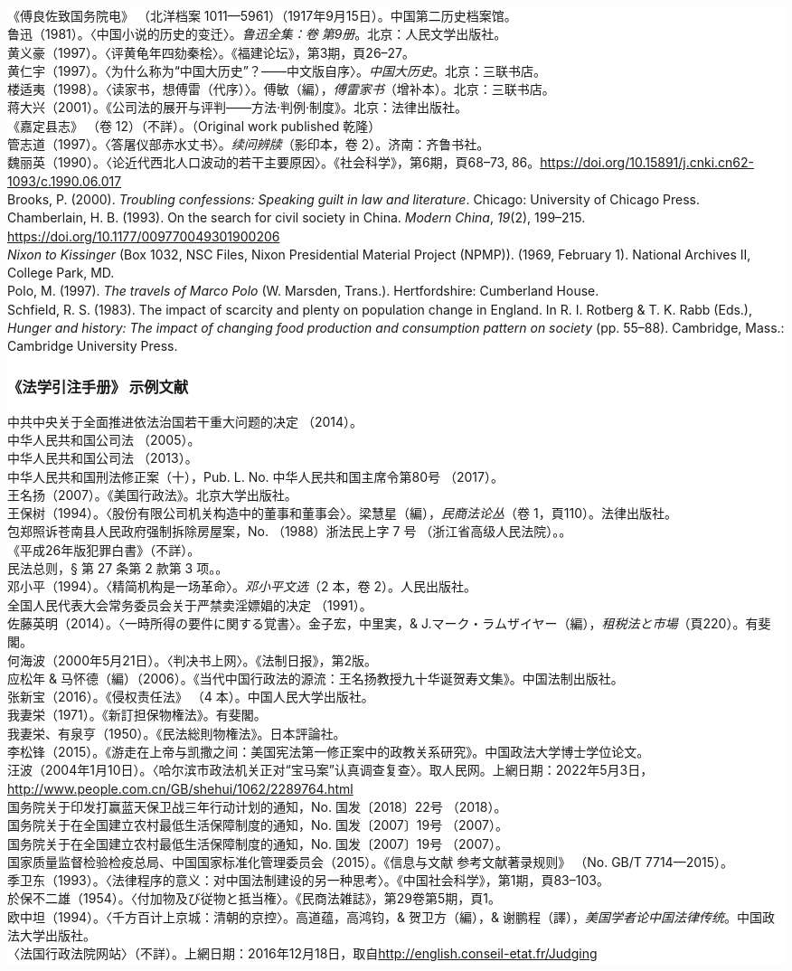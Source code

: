   <div class="csl-entry">《傅良佐致国务院电》 （北洋档案 1011—5961）（1917年9月15日）。中国第二历史档案馆。</div>
  <div class="csl-entry">鲁迅（1981）。〈中国小说的历史的变迁〉。<i>鲁迅全集：卷 第9册</i>。北京：人民文学出版社。</div>
  <div class="csl-entry">黄义豪（1997）。〈评黄龟年四劾秦桧〉。《福建论坛》，第3期，頁26–27。</div>
  <div class="csl-entry">黄仁宇（1997）。〈为什么称为“中国大历史”？——中文版自序〉。<i>中国大历史</i>。北京：三联书店。</div>
  <div class="csl-entry">楼适夷（1998）。〈读家书，想傅雷（代序）〉。傅敏（編），<i>傅雷家书</i>（增补本）。北京：三联书店。</div>
  <div class="csl-entry">蒋大兴（2001）。《公司法的展开与评判——方法·判例·制度》。北京：法律出版社。</div>
  <div class="csl-entry">《嘉定县志》 （卷 12）（不詳）。（Original work published 乾隆）</div>
  <div class="csl-entry">管志道（1997）。〈答屠仪部赤水丈书〉。<i>续问辨牍</i>（影印本，卷 2）。济南：齐鲁书社。</div>
  <div class="csl-entry">魏丽英（1990）。〈论近代西北人口波动的若干主要原因〉。《社会科学》，第6期，頁68–73, 86。<a href="https://doi.org/10.15891/j.cnki.cn62-1093/c.1990.06.017">https://doi.org/10.15891/j.cnki.cn62-1093/c.1990.06.017</a></div>
  <div class="csl-entry">Brooks, P. (2000). <i>Troubling confessions: Speaking guilt in law and literature</i>. Chicago: University of Chicago Press.</div>
  <div class="csl-entry">Chamberlain, H. B. (1993). On the search for civil society in China. <i>Modern China</i>, <i>19</i>(2), 199–215. <a href="https://doi.org/10.1177/009770049301900206">https://doi.org/10.1177/009770049301900206</a></div>
  <div class="csl-entry"><i>Nixon to Kissinger</i> (Box 1032, NSC Files, Nixon Presidential Material Project (NPMP)). (1969, February 1). National Archives II, College Park, MD.</div>
  <div class="csl-entry">Polo, M. (1997). <i>The travels of Marco Polo</i> (W. Marsden, Trans.). Hertfordshire: Cumberland House.</div>
  <div class="csl-entry">Schfield, R. S. (1983). The impact of scarcity and plenty on population change in England. In R. I. Rotberg &#38; T. K. Rabb (Eds.), <i>Hunger and history: The impact of changing food production and consumption pattern on society</i> (pp. 55–88). Cambridge, Mass.: Cambridge University Press.</div>
</div>



### 《法学引注手册》 示例文献



<div class="csl-bib-body maxoffset-0 second-field-align-false hangingindent-true">
  <div class="csl-entry">中共中央关于全面推进依法治国若干重大问题的决定 （2014）。</div>
  <div class="csl-entry">中华人民共和国公司法 （2005）。</div>
  <div class="csl-entry">中华人民共和国公司法 （2013）。</div>
  <div class="csl-entry">中华人民共和国刑法修正案（十），Pub. L. No. 中华人民共和国主席令第80号 （2017）。</div>
  <div class="csl-entry">王名扬（2007）。《美国行政法》。北京大学出版社。</div>
  <div class="csl-entry">王保树（1994）。〈股份有限公司机关构造中的董事和董事会〉。梁慧星（編），<i>民商法论丛</i>（卷 1，頁110）。法律出版社。</div>
  <div class="csl-entry">包郑照诉苍南县人民政府强制拆除房屋案，No. （1988）浙法民上字 7 号 （浙江省高级人民法院）。。</div>
  <div class="csl-entry">《平成26年版犯罪白書》（不詳）。</div>
  <div class="csl-entry">民法总则，§ 第 27 条第 2 款第 3 项。。</div>
  <div class="csl-entry">邓小平（1994）。〈精简机构是一场革命〉。<i>邓小平文选</i>（2 本，卷 2）。人民出版社。</div>
  <div class="csl-entry">全国人民代表大会常务委员会关于严禁卖淫嫖娼的决定 （1991）。</div>
  <div class="csl-entry">佐藤英明（2014）。〈一時所得の要件に関する覚書〉。金子宏，中里実，&#38; J.マーク・ラムザイヤー（編），<i>租税法と市場</i>（頁220）。有斐閣。</div>
  <div class="csl-entry">何海波（2000年5月21日）。〈判决书上网〉。《法制日报》，第2版。</div>
  <div class="csl-entry">应松年 &#38; 马怀德（編）（2006）。《当代中国行政法的源流：王名扬教授九十华诞贺寿文集》。中国法制出版社。</div>
  <div class="csl-entry">张新宝（2016）。《侵权责任法》 （4 本）。中国人民大学出版社。</div>
  <div class="csl-entry">我妻栄（1971）。《新訂担保物権法》。有斐閣。</div>
  <div class="csl-entry">我妻栄、有泉亨（1950）。《民法総則物権法》。日本評論社。</div>
  <div class="csl-entry">李松锋（2015）。《游走在上帝与凯撒之间：美国宪法第一修正案中的政教关系研究》。中国政法大学博士学位论文。</div>
  <div class="csl-entry">汪波（2004年1月10日）。〈哈尔滨市政法机关正对“宝马案”认真调查复查〉。取人民网。上網日期：2022年5月3日，<a href="http://www.people.com.cn/GB/shehui/1062/2289764.html">http://www.people.com.cn/GB/shehui/1062/2289764.html</a></div>
  <div class="csl-entry">国务院关于印发打赢蓝天保卫战三年行动计划的通知，No. 国发〔2018〕22号 （2018）。</div>
  <div class="csl-entry">国务院关于在全国建立农村最低生活保障制度的通知，No. 国发〔2007〕19号 （2007）。</div>
  <div class="csl-entry">国务院关于在全国建立农村最低生活保障制度的通知，No. 国发〔2007〕19号 （2007）。</div>
  <div class="csl-entry">国家质量监督检验检疫总局、中国国家标准化管理委员会（2015）。《信息与文献 参考文献著录规则》 （No. GB/T 7714—2015）。</div>
  <div class="csl-entry">季卫东（1993）。〈法律程序的意义：对中国法制建设的另一种思考〉。《中国社会科学》，第1期，頁83–103。</div>
  <div class="csl-entry">於保不二雄（1954）。〈付加物及び従物と抵当権〉。《民商法雑誌》，第29卷第5期，頁1。</div>
  <div class="csl-entry">欧中坦（1994）。〈千方百计上京城：清朝的京控〉。高道蕴，高鸿钧，&#38; 贺卫方（編），&#38; 谢鹏程（譯），<i>美国学者论中国法律传统</i>。中国政法大学出版社。</div>
  <div class="csl-entry">〈法国行政法院网站〉（不詳）。上網日期：2016年12月18日，取自<a href="http://english.conseil-etat.fr/Judging">http://english.conseil-etat.fr/Judging</a></div>